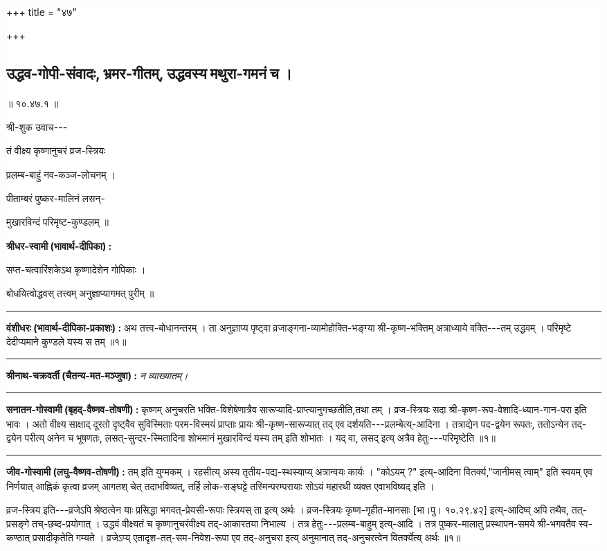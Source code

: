 +++
title = "४७"

+++

## उद्धव-गोपी-संवादः, भ्रमर-गीतम्, उद्धवस्य मथुरा-गमनं च ।

॥ १०.४७.१ ॥

श्री-शुक उवाच---

तं वीक्ष्य कृष्णानुचरं व्रज-स्त्रियः

प्रलम्ब-बाहुं नव-कञ्ज-लोचनम् ।

पीताम्बरं पुष्कर-मालिनं लसन्-

मुखारविन्दं परिमृष्ट-कुण्डलम् ॥

**श्रीधर-स्वामी (भावार्थ-दीपिका) :**

सप्त-चत्वारिंशकेऽथ कृष्णादेशेन गोपिकाः ।

बोधयित्वोद्धवस् तत्त्वम् अनुज्ञाप्यागमत् पुरीम् ॥


______


**वंशीधरः (भावार्थ-दीपिका-प्रकाशः) :** अथ तत्त्व-बोधानन्तरम् । ता अनुज्ञाप्य पृष्ट्वा व्रजाङ्गना-व्यामोहोक्ति-भङ्ग्या श्री-कृष्ण-भक्तिम् अत्राध्याये वक्ति---तम् उद्धवम् । परिमृष्टे देदीप्यमाने कुण्डले यस्य स तम् ॥१॥


______


**श्रीनाथ-चक्रवर्ती (चैतन्य-मत-मञ्जुषा) :** *न व्याख्यातम्।*


______


**सनातन-गोस्वामी (बृहद्-वैष्णव-तोषणी) :** कृष्णम् अनुचरति भक्ति-विशेषेणात्रैव सारूप्यादि-प्राप्त्यानुगच्छतीति,तथा तम् । व्रज-स्त्रियः सदा श्री-कृष्ण-रूप-वेशादि-ध्यान-गान-परा इति भावः । अतो वीक्ष्य साक्षाद् दूरतो दृष्ट्वैव सुविस्मिताः परम-विस्मयं प्राप्ताः प्रायः श्री-कृष्ण-सारूप्यात् तद् एव दर्शयति---प्रलम्बेत्य्-आदिना । तत्राद्येन पद-द्वयेन रूपतः, ततोऽन्येन तद्-द्वयेन परीत्य् अनेन च भूषणतः, लसत्-सुन्दर-स्मितादिना शोभमानं मुखारविन्दं यस्य तम् इति शोभातः । यद् वा, लसद् इत्य् अत्रैव हेतुः---परिमृष्टेति ॥१॥


______


**जीव-गोस्वामी (लघु-वैष्णव-तोषणी) :** तम् इति युग्मकम् । रहसीत्य् अस्य तृतीय-पद्य-स्थस्याप्य् अत्रान्वयः कार्यः । \"कोऽयम् ?\" इत्य्-आदिना वितर्क्य,\"जानीमस् त्वाम्\" इति स्वयम् एव निर्णयात् आह्निकं कृत्वा व्रजम् आगतश् चेत् तदाभविष्यत्, तर्हि लोक-सङ्घट्टे तस्मिन्परम्परायाः सोऽयं महारथी व्यक्त एवाभविष्यद् इति ।

व्रज-स्त्रिय इति---व्रजेऽपि श्रेष्ठत्वेन याः प्रसिद्धा भगवत्-प्रेयसी-रूपाः स्त्रियस् ता इत्य् अर्थः । व्रज-स्त्रियः कृष्ण-गृहीत-मानसाः \[भा।पु। १०.२९.४२\] इत्य्-आदिष्व् अपि तथैव, तत्-प्रसङ्गे तच्-छब्द-प्रयोगात् । उद्धवं वीक्ष्यतं च कृष्णानुचरंवीक्ष्य तद्-आकारतया निभाल्य । तत्र हेतुः---प्रलम्ब-बाहुम् इत्य्-आदि । तत्र पुष्कर-मालातु प्रस्थापन-समये श्री-भगवतैव स्व-कण्ठात् प्रसादीकृतेति गम्यते । व्रजेऽप्य् एतादृश-तत्-सम-निवेश-रूपा एव तद्-अनुचरा इत्य् अनुमानात् तद्-अनुचरत्वेन वितर्क्येत्य् अर्थः ॥१॥
